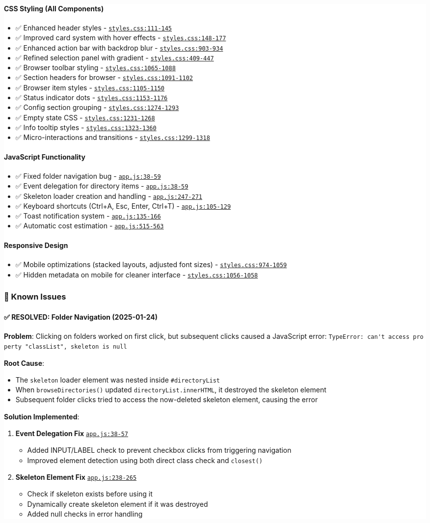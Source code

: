 #### CSS Styling (All Components)
- ✅ Enhanced header styles - [`styles.css:111-145`](../web/static/styles.css:111-145)
- ✅ Improved card system with hover effects - [`styles.css:148-177`](../web/static/styles.css:148-177)
- ✅ Enhanced action bar with backdrop blur - [`styles.css:903-934`](../web/static/styles.css:903-934)
- ✅ Refined selection panel with gradient - [`styles.css:409-447`](../web/static/styles.css:409-447)
- ✅ Browser toolbar styling - [`styles.css:1065-1088`](../web/static/styles.css:1065-1088)
- ✅ Section headers for browser - [`styles.css:1091-1102`](../web/static/styles.css:1091-1102)
- ✅ Browser item styles - [`styles.css:1105-1150`](../web/static/styles.css:1105-1150)
- ✅ Status indicator dots - [`styles.css:1153-1176`](../web/static/styles.css:1153-1176)
- ✅ Config section grouping - [`styles.css:1274-1293`](../web/static/styles.css:1274-1293)
- ✅ Empty state CSS - [`styles.css:1231-1268`](../web/static/styles.css:1231-1268)
- ✅ Info tooltip styles - [`styles.css:1323-1360`](../web/static/styles.css:1323-1360)
- ✅ Micro-interactions and transitions - [`styles.css:1299-1318`](../web/static/styles.css:1299-1318)

#### JavaScript Functionality
- ✅ Fixed folder navigation bug - [`app.js:38-59`](../web/static/app.js:38-59)
- ✅ Event delegation for directory items - [`app.js:38-59`](../web/static/app.js:38-59)
- ✅ Skeleton loader creation and handling - [`app.js:247-271`](../web/static/app.js:247-271)
- ✅ Keyboard shortcuts (Ctrl+A, Esc, Enter, Ctrl+T) - [`app.js:105-129`](../web/static/app.js:105-129)
- ✅ Toast notification system - [`app.js:135-166`](../web/static/app.js:135-166)
- ✅ Automatic cost estimation - [`app.js:515-563`](../web/static/app.js:515-563)

#### Responsive Design
- ✅ Mobile optimizations (stacked layouts, adjusted font sizes) - [`styles.css:974-1059`](../web/static/styles.css:974-1059)
- ✅ Hidden metadata on mobile for cleaner interface - [`styles.css:1056-1058`](../web/static/styles.css:1056-1058)

### 🐛 Known Issues

#### ✅ RESOLVED: Folder Navigation (2025-01-24)
**Problem**: Clicking on folders worked on first click, but subsequent clicks caused a JavaScript error: `TypeError: can't access property "classList", skeleton is null`

**Root Cause**:
- The `skeleton` loader element was nested inside `#directoryList`
- When `browseDirectories()` updated `directoryList.innerHTML`, it destroyed the skeleton element
- Subsequent folder clicks tried to access the now-deleted skeleton element, causing the error

**Solution Implemented**:
1. **Event Delegation Fix** [`app.js:38-57`](../web/static/app.js:38-57)
   - Added INPUT/LABEL check to prevent checkbox clicks from triggering navigation
   - Improved element detection using both direct class check and `closest()`

2. **Skeleton Element Fix** [`app.js:238-265`](../web/static/app.js:238-265)
   - Check if skeleton exists before using it
   - Dynamically create skeleton element if it was destroyed
   - Added null checks in error handling
